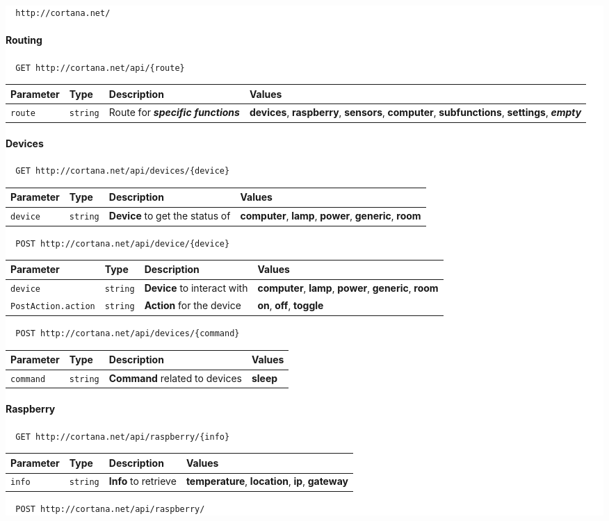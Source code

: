 ```http 
  http://cortana.net/
```

#### Routing

```http
  GET http://cortana.net/api/{route}
```

| Parameter | Type     | Description                       |  Values                       |
| :-------- | :------- | :-------------------------------- | :-------------------------------- |
| `route`      | `string` | Route for ***specific functions*** | **devices**, **raspberry**, **sensors**, **computer**, **subfunctions**, **settings**, ***empty***  |

#### Devices

```http
  GET http://cortana.net/api/devices/{device}
```

| Parameter | Type     | Description                       |  Values                       |
| :-------- | :------- | :-------------------------------- | :-------------------------------- |
| `device`      | `string` | **Device** to get the status of | **computer**, **lamp**, **power**, **generic**, **room** |

```http
  POST http://cortana.net/api/device/{device}
```

| Parameter | Type     | Description                       |  Values                       |
| :-------- | :------- | :-------------------------------- | :-------------------------------- |
| `device`      | `string` | **Device** to interact with | **computer**, **lamp**, **power**, **generic**, **room** |
| `PostAction.action`      | `string` | **Action** for the device | **on**, **off**, **toggle**   |


```http
  POST http://cortana.net/api/devices/{command}
```

| Parameter | Type     | Description                       |  Values                       |
| :-------- | :------- | :-------------------------------- | :-------------------------------- |
| `command`      | `string` | **Command** related to devices  | **sleep** |

#### Raspberry

```http
  GET http://cortana.net/api/raspberry/{info}
```

| Parameter | Type     | Description                       |  Values                       |
| :-------- | :------- | :-------------------------------- | :-------------------------------- |
| `info`      | `string` | **Info** to retrieve | **temperature**, **location**, **ip**, **gateway**|

```http
  POST http://cortana.net/api/raspberry/
```
